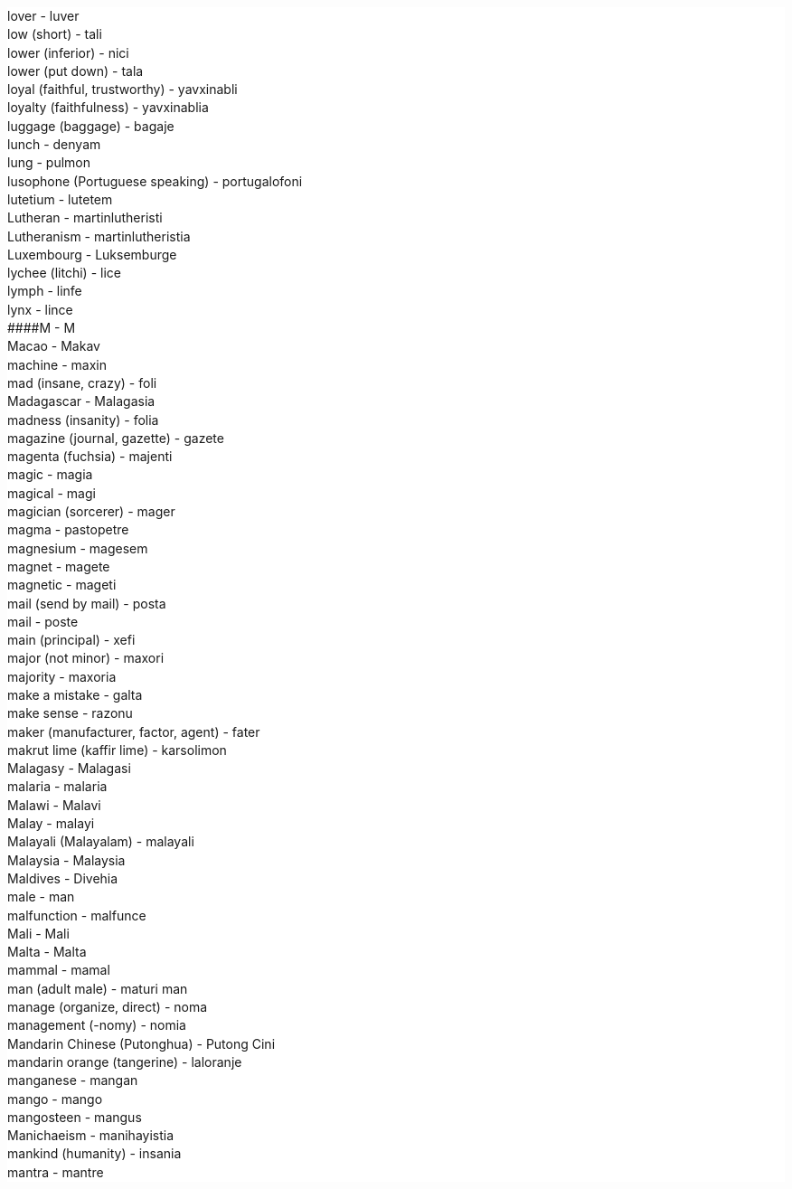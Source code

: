 lover - luver  
low (short) - tali  
lower (inferior) - nici  
lower (put down) - tala  
loyal (faithful, trustworthy) - yavxinabli  
loyalty (faithfulness) - yavxinablia  
luggage (baggage) - bagaje  
lunch - denyam  
lung - pulmon  
lusophone (Portuguese speaking) - portugalofoni  
lutetium - lutetem  
Lutheran - martinlutheristi  
Lutheranism - martinlutheristia  
Luxembourg - Luksemburge  
lychee (litchi) - lice  
lymph - linfe  
lynx - lince  
####M - M  
Macao - Makav  
machine - maxin  
mad (insane, crazy) - foli  
Madagascar - Malagasia  
madness (insanity) - folia  
magazine (journal, gazette) - gazete  
magenta (fuchsia) - majenti  
magic - magia  
magical - magi  
magician (sorcerer) - mager  
magma - pastopetre  
magnesium - magesem  
magnet - magete  
magnetic - mageti  
mail (send by mail) - posta  
mail - poste  
main (principal) - xefi  
major (not minor) - maxori  
majority - maxoria  
make a mistake - galta  
make sense - razonu  
maker (manufacturer, factor, agent) - fater  
makrut lime (kaffir lime) - karsolimon  
Malagasy - Malagasi  
malaria - malaria  
Malawi - Malavi  
Malay - malayi  
Malayali (Malayalam) - malayali  
Malaysia - Malaysia  
Maldives - Divehia  
male - man  
malfunction - malfunce  
Mali - Mali  
Malta - Malta  
mammal - mamal  
man (adult male) - maturi man  
manage (organize, direct) - noma  
management (-nomy) - nomia  
Mandarin Chinese (Putonghua) - Putong Cini  
mandarin orange (tangerine) - laloranje  
manganese - mangan  
mango - mango  
mangosteen - mangus  
Manichaeism - manihayistia  
mankind (humanity) - insania  
mantra - mantre  